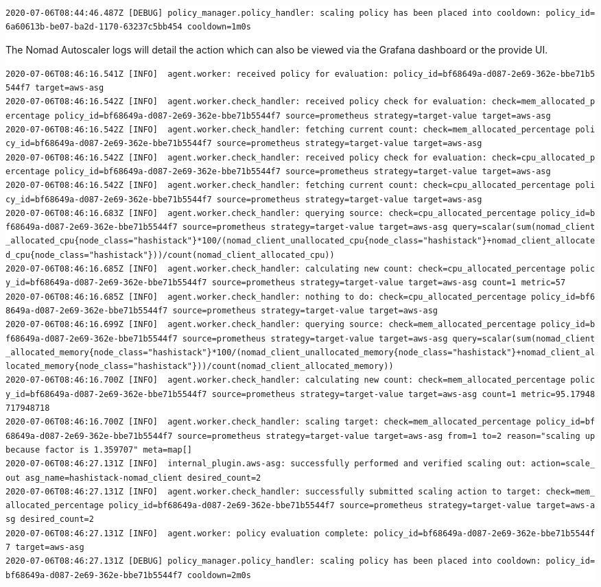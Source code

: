 ```
2020-07-06T08:44:46.487Z [DEBUG] policy_manager.policy_handler: scaling policy has been placed into cooldown: policy_id=6a60613b-be07-ba2d-1170-63237c5bb454 cooldown=1m0s
```

The Nomad Autoscaler logs will detail the action which can also be viewed via the Grafana dashboard
or the provide UI.
```
2020-07-06T08:46:16.541Z [INFO]  agent.worker: received policy for evaluation: policy_id=bf68649a-d087-2e69-362e-bbe71b5544f7 target=aws-asg
2020-07-06T08:46:16.542Z [INFO]  agent.worker.check_handler: received policy check for evaluation: check=mem_allocated_percentage policy_id=bf68649a-d087-2e69-362e-bbe71b5544f7 source=prometheus strategy=target-value target=aws-asg
2020-07-06T08:46:16.542Z [INFO]  agent.worker.check_handler: fetching current count: check=mem_allocated_percentage policy_id=bf68649a-d087-2e69-362e-bbe71b5544f7 source=prometheus strategy=target-value target=aws-asg
2020-07-06T08:46:16.542Z [INFO]  agent.worker.check_handler: received policy check for evaluation: check=cpu_allocated_percentage policy_id=bf68649a-d087-2e69-362e-bbe71b5544f7 source=prometheus strategy=target-value target=aws-asg
2020-07-06T08:46:16.542Z [INFO]  agent.worker.check_handler: fetching current count: check=cpu_allocated_percentage policy_id=bf68649a-d087-2e69-362e-bbe71b5544f7 source=prometheus strategy=target-value target=aws-asg
2020-07-06T08:46:16.683Z [INFO]  agent.worker.check_handler: querying source: check=cpu_allocated_percentage policy_id=bf68649a-d087-2e69-362e-bbe71b5544f7 source=prometheus strategy=target-value target=aws-asg query=scalar(sum(nomad_client_allocated_cpu{node_class="hashistack"}*100/(nomad_client_unallocated_cpu{node_class="hashistack"}+nomad_client_allocated_cpu{node_class="hashistack"}))/count(nomad_client_allocated_cpu))
2020-07-06T08:46:16.685Z [INFO]  agent.worker.check_handler: calculating new count: check=cpu_allocated_percentage policy_id=bf68649a-d087-2e69-362e-bbe71b5544f7 source=prometheus strategy=target-value target=aws-asg count=1 metric=57
2020-07-06T08:46:16.685Z [INFO]  agent.worker.check_handler: nothing to do: check=cpu_allocated_percentage policy_id=bf68649a-d087-2e69-362e-bbe71b5544f7 source=prometheus strategy=target-value target=aws-asg
2020-07-06T08:46:16.699Z [INFO]  agent.worker.check_handler: querying source: check=mem_allocated_percentage policy_id=bf68649a-d087-2e69-362e-bbe71b5544f7 source=prometheus strategy=target-value target=aws-asg query=scalar(sum(nomad_client_allocated_memory{node_class="hashistack"}*100/(nomad_client_unallocated_memory{node_class="hashistack"}+nomad_client_allocated_memory{node_class="hashistack"}))/count(nomad_client_allocated_memory))
2020-07-06T08:46:16.700Z [INFO]  agent.worker.check_handler: calculating new count: check=mem_allocated_percentage policy_id=bf68649a-d087-2e69-362e-bbe71b5544f7 source=prometheus strategy=target-value target=aws-asg count=1 metric=95.17948717948718
2020-07-06T08:46:16.700Z [INFO]  agent.worker.check_handler: scaling target: check=mem_allocated_percentage policy_id=bf68649a-d087-2e69-362e-bbe71b5544f7 source=prometheus strategy=target-value target=aws-asg from=1 to=2 reason="scaling up because factor is 1.359707" meta=map[]
2020-07-06T08:46:27.131Z [INFO]  internal_plugin.aws-asg: successfully performed and verified scaling out: action=scale_out asg_name=hashistack-nomad_client desired_count=2
2020-07-06T08:46:27.131Z [INFO]  agent.worker.check_handler: successfully submitted scaling action to target: check=mem_allocated_percentage policy_id=bf68649a-d087-2e69-362e-bbe71b5544f7 source=prometheus strategy=target-value target=aws-asg desired_count=2
2020-07-06T08:46:27.131Z [INFO]  agent.worker: policy evaluation complete: policy_id=bf68649a-d087-2e69-362e-bbe71b5544f7 target=aws-asg
2020-07-06T08:46:27.131Z [DEBUG] policy_manager.policy_handler: scaling policy has been placed into cooldown: policy_id=bf68649a-d087-2e69-362e-bbe71b5544f7 cooldown=2m0s
```
